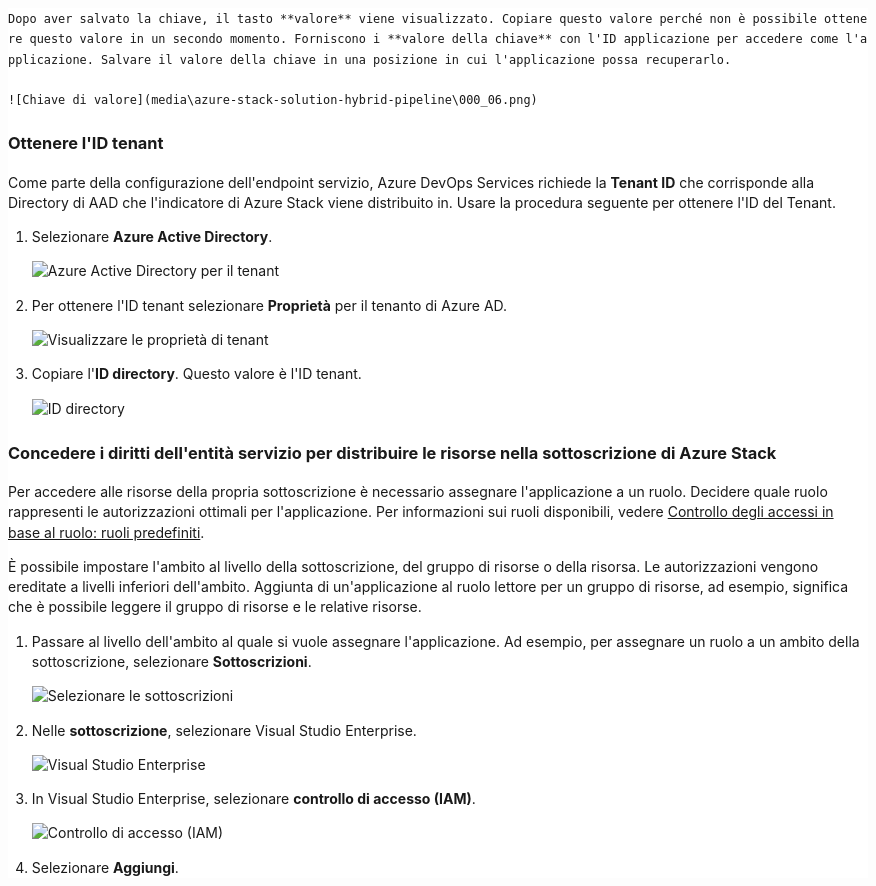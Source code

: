     Dopo aver salvato la chiave, il tasto **valore** viene visualizzato. Copiare questo valore perché non è possibile ottenere questo valore in un secondo momento. Forniscono i **valore della chiave** con l'ID applicazione per accedere come l'applicazione. Salvare il valore della chiave in una posizione in cui l'applicazione possa recuperarlo.

    ![Chiave di valore](media\azure-stack-solution-hybrid-pipeline\000_06.png)

### <a name="get-the-tenant-id"></a>Ottenere l'ID tenant

Come parte della configurazione dell'endpoint servizio, Azure DevOps Services richiede la **Tenant ID** che corrisponde alla Directory di AAD che l'indicatore di Azure Stack viene distribuito in. Usare la procedura seguente per ottenere l'ID del Tenant.

1. Selezionare **Azure Active Directory**.

    ![Azure Active Directory per il tenant](media\azure-stack-solution-hybrid-pipeline\000_07.png)

2. Per ottenere l'ID tenant selezionare **Proprietà** per il tenanto di Azure AD.

    ![Visualizzare le proprietà di tenant](media\azure-stack-solution-hybrid-pipeline\000_08.png)

3. Copiare l'**ID directory**. Questo valore è l'ID tenant.

    ![ID directory](media\azure-stack-solution-hybrid-pipeline\000_09.png)

### <a name="grant-the-service-principal-rights-to-deploy-resources-in-the-azure-stack-subscription"></a>Concedere i diritti dell'entità servizio per distribuire le risorse nella sottoscrizione di Azure Stack

Per accedere alle risorse della propria sottoscrizione è necessario assegnare l'applicazione a un ruolo. Decidere quale ruolo rappresenti le autorizzazioni ottimali per l'applicazione. Per informazioni sui ruoli disponibili, vedere [Controllo degli accessi in base al ruolo: ruoli predefiniti](https://docs.microsoft.com/azure/role-based-access-control/built-in-roles).

È possibile impostare l'ambito al livello della sottoscrizione, del gruppo di risorse o della risorsa. Le autorizzazioni vengono ereditate a livelli inferiori dell'ambito. Aggiunta di un'applicazione al ruolo lettore per un gruppo di risorse, ad esempio, significa che è possibile leggere il gruppo di risorse e le relative risorse.

1. Passare al livello dell'ambito al quale si vuole assegnare l'applicazione. Ad esempio, per assegnare un ruolo a un ambito della sottoscrizione, selezionare **Sottoscrizioni**.

    ![Selezionare le sottoscrizioni](media\azure-stack-solution-hybrid-pipeline\000_10.png)

2. Nelle **sottoscrizione**, selezionare Visual Studio Enterprise.

    ![Visual Studio Enterprise](media\azure-stack-solution-hybrid-pipeline\000_11.png)

3. In Visual Studio Enterprise, selezionare **controllo di accesso (IAM)**.

    ![Controllo di accesso (IAM)](media\azure-stack-solution-hybrid-pipeline\000_12.png)

4. Selezionare **Aggiungi**.
